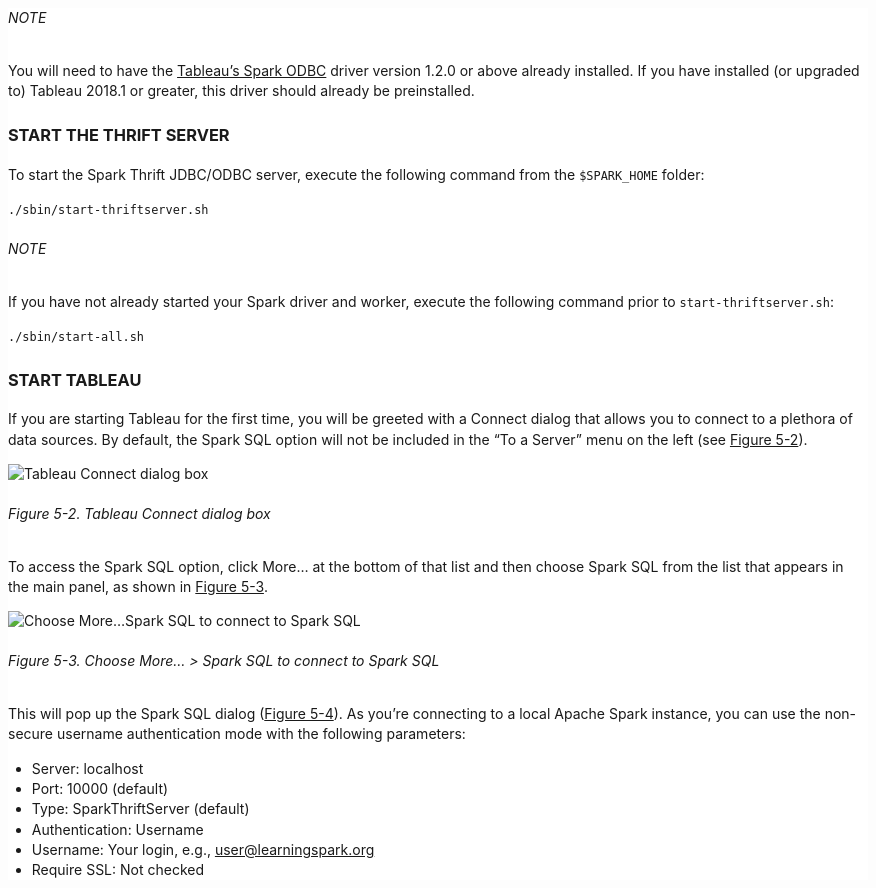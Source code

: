 ###### NOTE

You will need to have the [Tableau’s Spark ODBC](https://oreil.ly/wIGnw) driver version 1.2.0 or above already installed. If you have installed (or upgraded to) Tableau 2018.1 or greater, this driver should already be preinstalled.

### START THE THRIFT SERVER

To start the Spark Thrift JDBC/ODBC server, execute the following command from the `$SPARK_HOME` folder:

```
./sbin/start-thriftserver.sh
```

###### NOTE

If you have not already started your Spark driver and worker, execute the following command prior to `start-thriftserver.sh`:

```
./sbin/start-all.sh
```

### START TABLEAU

If you are starting Tableau for the first time, you will be greeted with a Connect dialog that allows you to connect to a plethora of data sources. By default, the Spark SQL option will not be included in the “To a Server” menu on the left (see [Figure 5-2](https://learning.oreilly.com/library/view/learning-spark-2nd/9781492050032/ch05.html#tableau_connect_dialog_box)).

![Tableau Connect dialog box](D:\toone\holic_toone\doc\image\lesp_0502.png)

###### Figure 5-2. Tableau Connect dialog box

To access the Spark SQL option, click More… at the bottom of that list and then choose Spark SQL from the list that appears in the main panel, as shown in [Figure 5-3](https://learning.oreilly.com/library/view/learning-spark-2nd/9781492050032/ch05.html#choose_moresemicolonhash174semicolonspar).

![Choose More…Spark SQL to connect to Spark SQL](D:\toone\holic_toone\doc\image\lesp_0503.png)

###### Figure 5-3. Choose More… > Spark SQL to connect to Spark SQL

This will pop up the Spark SQL dialog ([Figure 5-4](https://learning.oreilly.com/library/view/learning-spark-2nd/9781492050032/ch05.html#the_spark_sql_dialog_box)). As you’re connecting to a local Apache Spark instance, you can use the non-secure username authentication mode with the following parameters:

- Server: localhost
- Port: 10000 (default)
- Type: SparkThriftServer (default)
- Authentication: Username
- Username: Your login, e.g., user@learningspark.org
- Require SSL: Not checked
